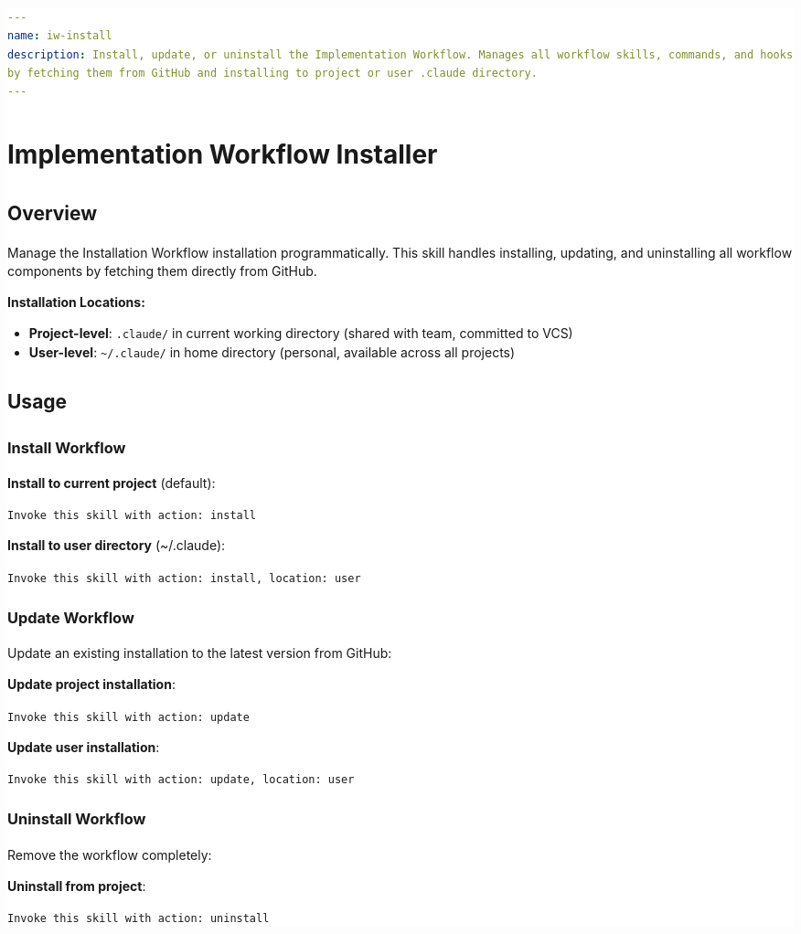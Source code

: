 ```yaml
---
name: iw-install
description: Install, update, or uninstall the Implementation Workflow. Manages all workflow skills, commands, and hooks by fetching them from GitHub and installing to project or user .claude directory.
---
```


# Implementation Workflow Installer

## Overview

Manage the Installation Workflow installation programmatically. This skill handles installing, updating, and uninstalling all workflow components by fetching them directly from GitHub.

**Installation Locations:**
- **Project-level**: `.claude/` in current working directory (shared with team, committed to VCS)
- **User-level**: `~/.claude/` in home directory (personal, available across all projects)

## Usage

### Install Workflow

**Install to current project** (default):
```
Invoke this skill with action: install
```

**Install to user directory** (~/.claude):
```
Invoke this skill with action: install, location: user
```

### Update Workflow

Update an existing installation to the latest version from GitHub:

**Update project installation**:
```
Invoke this skill with action: update
```

**Update user installation**:
```
Invoke this skill with action: update, location: user
```

### Uninstall Workflow

Remove the workflow completely:

**Uninstall from project**:
```
Invoke this skill with action: uninstall
```
